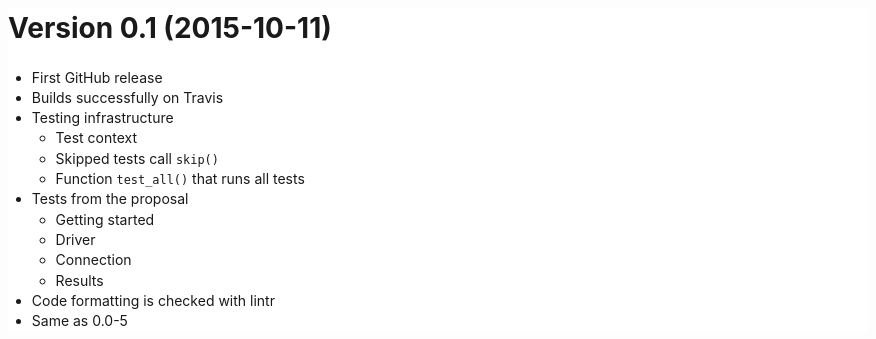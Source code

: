 
Version 0.1 (2015-10-11)
===

- First GitHub release
- Builds successfully on Travis
- Testing infrastructure
    - Test context
    - Skipped tests call `skip()`
    - Function `test_all()` that runs all tests
- Tests from the proposal
    - Getting started
    - Driver
    - Connection
    - Results
- Code formatting is checked with lintr
- Same as 0.0-5
